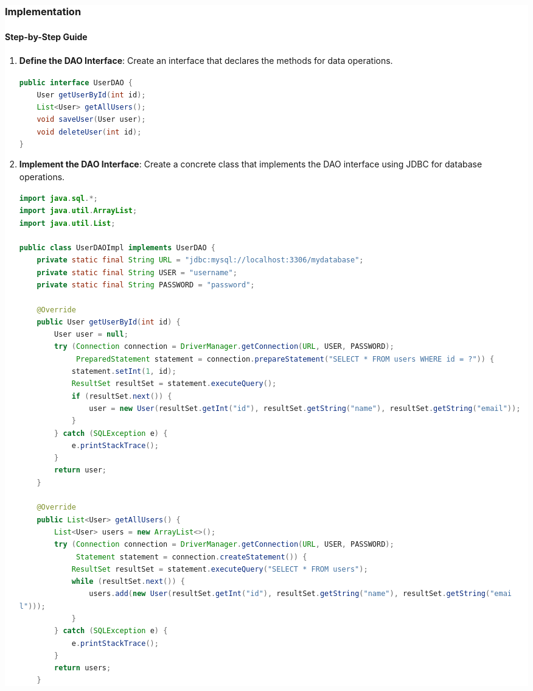 ### Implementation

#### Step-by-Step Guide

1. **Define the DAO Interface**: Create an interface that declares the methods for data operations.

    ```java
    public interface UserDAO {
        User getUserById(int id);
        List<User> getAllUsers();
        void saveUser(User user);
        void deleteUser(int id);
    }
    ```

2. **Implement the DAO Interface**: Create a concrete class that implements the DAO interface using JDBC for database operations.

    ```java
    import java.sql.*;
    import java.util.ArrayList;
    import java.util.List;

    public class UserDAOImpl implements UserDAO {
        private static final String URL = "jdbc:mysql://localhost:3306/mydatabase";
        private static final String USER = "username";
        private static final String PASSWORD = "password";

        @Override
        public User getUserById(int id) {
            User user = null;
            try (Connection connection = DriverManager.getConnection(URL, USER, PASSWORD);
                 PreparedStatement statement = connection.prepareStatement("SELECT * FROM users WHERE id = ?")) {
                statement.setInt(1, id);
                ResultSet resultSet = statement.executeQuery();
                if (resultSet.next()) {
                    user = new User(resultSet.getInt("id"), resultSet.getString("name"), resultSet.getString("email"));
                }
            } catch (SQLException e) {
                e.printStackTrace();
            }
            return user;
        }

        @Override
        public List<User> getAllUsers() {
            List<User> users = new ArrayList<>();
            try (Connection connection = DriverManager.getConnection(URL, USER, PASSWORD);
                 Statement statement = connection.createStatement()) {
                ResultSet resultSet = statement.executeQuery("SELECT * FROM users");
                while (resultSet.next()) {
                    users.add(new User(resultSet.getInt("id"), resultSet.getString("name"), resultSet.getString("email")));
                }
            } catch (SQLException e) {
                e.printStackTrace();
            }
            return users;
        }

